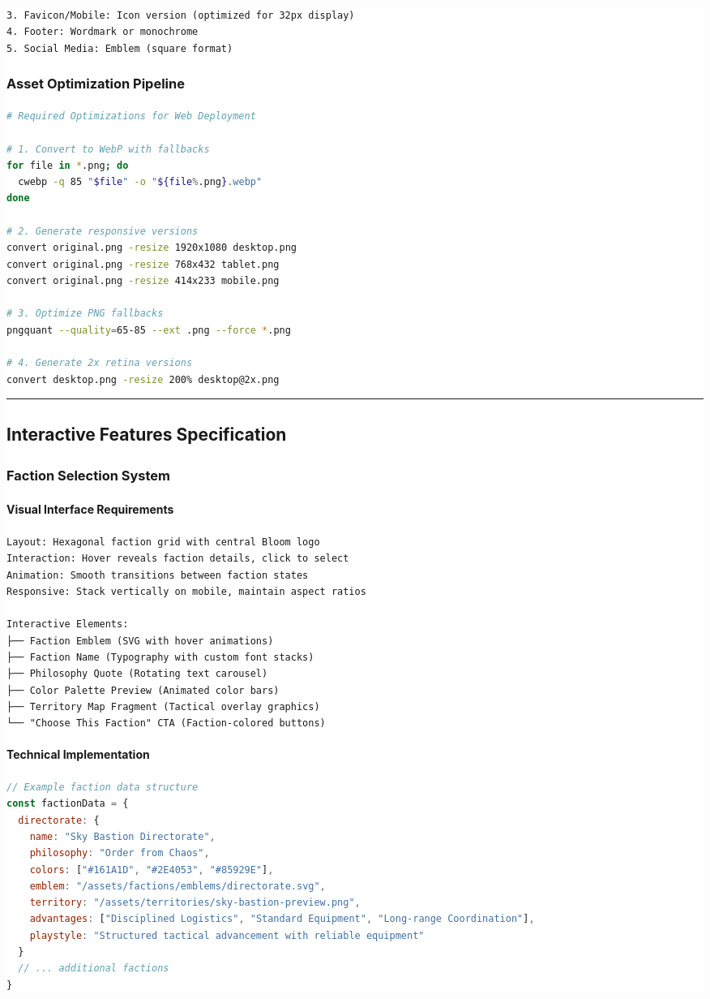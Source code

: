 ```
3. Favicon/Mobile: Icon version (optimized for 32px display)
4. Footer: Wordmark or monochrome
5. Social Media: Emblem (square format)
```

### Asset Optimization Pipeline
```bash
# Required Optimizations for Web Deployment

# 1. Convert to WebP with fallbacks
for file in *.png; do
  cwebp -q 85 "$file" -o "${file%.png}.webp"
done

# 2. Generate responsive versions
convert original.png -resize 1920x1080 desktop.png
convert original.png -resize 768x432 tablet.png  
convert original.png -resize 414x233 mobile.png

# 3. Optimize PNG fallbacks
pngquant --quality=65-85 --ext .png --force *.png

# 4. Generate 2x retina versions
convert desktop.png -resize 200% desktop@2x.png
```

---

## Interactive Features Specification

### Faction Selection System

#### **Visual Interface Requirements**
```
Layout: Hexagonal faction grid with central Bloom logo
Interaction: Hover reveals faction details, click to select
Animation: Smooth transitions between faction states
Responsive: Stack vertically on mobile, maintain aspect ratios

Interactive Elements:
├── Faction Emblem (SVG with hover animations)
├── Faction Name (Typography with custom font stacks)
├── Philosophy Quote (Rotating text carousel)
├── Color Palette Preview (Animated color bars)
├── Territory Map Fragment (Tactical overlay graphics)
└── "Choose This Faction" CTA (Faction-colored buttons)
```

#### **Technical Implementation**
```javascript
// Example faction data structure
const factionData = {
  directorate: {
    name: "Sky Bastion Directorate",
    philosophy: "Order from Chaos",
    colors: ["#161A1D", "#2E4053", "#85929E"],
    emblem: "/assets/factions/emblems/directorate.svg",
    territory: "/assets/territories/sky-bastion-preview.png",
    advantages: ["Disciplined Logistics", "Standard Equipment", "Long-range Coordination"],
    playstyle: "Structured tactical advancement with reliable equipment"
  }
  // ... additional factions
}
```